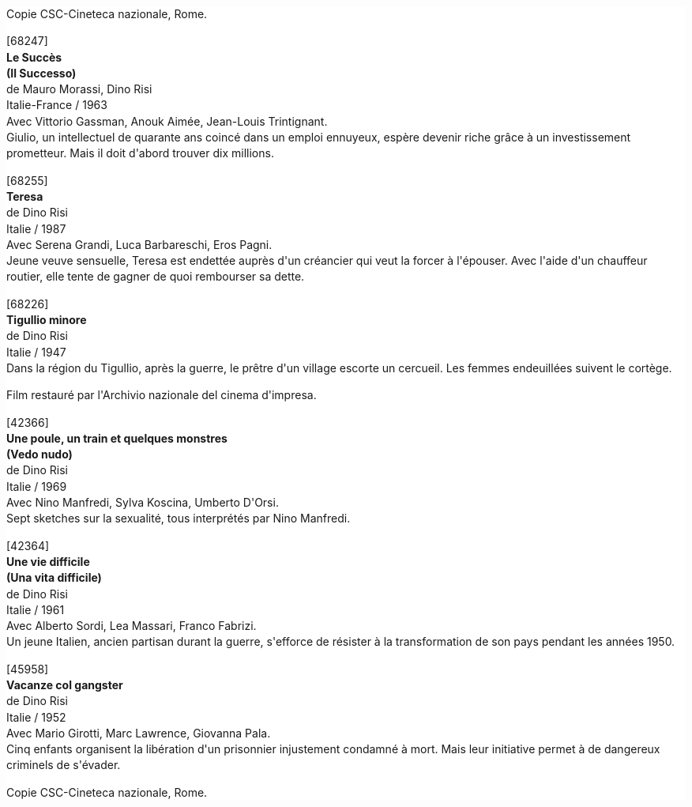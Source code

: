 Copie CSC-Cineteca nazionale, Rome.

[68247]  
**Le Succès**  
**(Il Successo)**  
de Mauro Morassi, Dino Risi  
Italie-France / 1963  
Avec Vittorio Gassman, Anouk Aimée, Jean-Louis Trintignant.  
Giulio, un intellectuel de quarante ans coincé dans un emploi ennuyeux, espère devenir riche grâce à un investissement prometteur. Mais il doit d'abord trouver dix millions.

[68255]  
**Teresa**  
de Dino Risi  
Italie / 1987  
Avec Serena Grandi, Luca Barbareschi, Eros Pagni.  
Jeune veuve sensuelle, Teresa est endettée auprès d'un créancier qui veut la forcer à l'épouser. Avec l'aide d'un chauffeur routier, elle tente de gagner de quoi rembourser sa dette.

[68226]  
**Tigullio minore**  
de Dino Risi  
Italie / 1947  
Dans la région du Tigullio, après la guerre, le prêtre d'un village escorte un cercueil. Les femmes endeuillées suivent le cortège.

Film restauré par l'Archivio nazionale del cinema d'impresa.

[42366]  
**Une poule, un train et quelques monstres**  
**(Vedo nudo)**  
de Dino Risi  
Italie / 1969  
Avec Nino Manfredi, Sylva Koscina, Umberto D'Orsi.  
Sept sketches sur la sexualité, tous interprétés par Nino Manfredi.

[42364]  
**Une vie difficile**  
**(Una vita difficile)**  
de Dino Risi  
Italie / 1961  
Avec Alberto Sordi, Lea Massari, Franco Fabrizi.  
Un jeune Italien, ancien partisan durant la guerre, s'efforce de résister à la transformation de son pays pendant les années 1950.

[45958]  
**Vacanze col gangster**  
de Dino Risi  
Italie / 1952  
Avec Mario Girotti, Marc Lawrence, Giovanna Pala.  
Cinq enfants organisent la libération d'un prisonnier injustement condamné à mort. Mais leur initiative permet à de dangereux criminels de s'évader.

Copie CSC-Cineteca nazionale, Rome.

